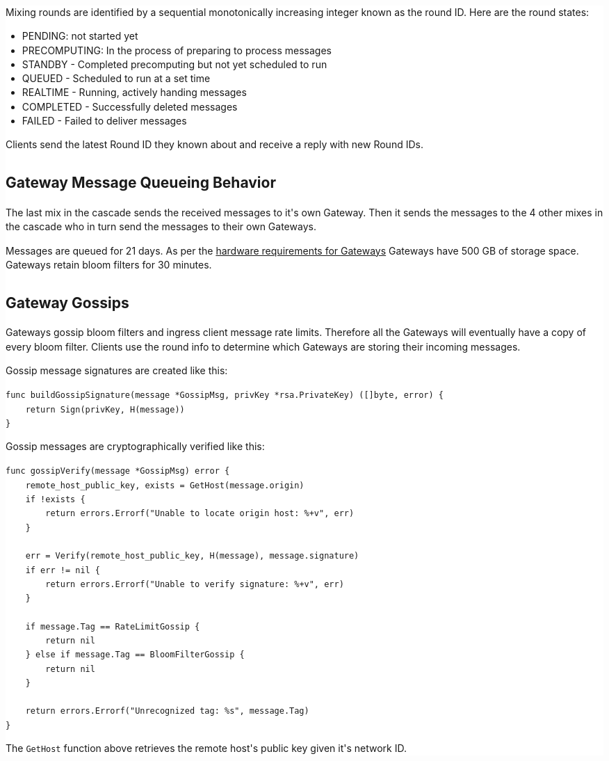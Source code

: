 Mixing rounds are identified by a sequential monotonically increasing integer
known as the round ID. Here are the round states:

* PENDING: not started yet
* PRECOMPUTING: In the process of preparing to process messages
* STANDBY - Completed precomputing but not yet scheduled to run
* QUEUED - Scheduled to run at a set time
* REALTIME - Running, actively handing messages
* COMPLETED - Successfully deleted messages
* FAILED - Failed to deliver messages

Clients send the latest Round ID they known about and receive a reply with new Round IDs.


## Gateway Message Queueing Behavior

The last mix in the cascade sends the received messages to it's own Gateway.
Then it sends the messages to the 4 other mixes in the cascade who in turn
send the messages to their own Gateways.

Messages are queued for 21 days. As per the [hardware requirements for Gateways](https://xxnetwork.wiki/Hardware_Requirements)
Gateways have 500 GB of storage space.
Gateways retain bloom filters for 30 minutes.

## Gateway Gossips

Gateways gossip bloom filters and ingress client message rate limits.
Therefore all the Gateways will eventually have a copy of every bloom
filter. Clients use the round info to determine which Gateways are
storing their incoming messages.

Gossip message signatures are created like this:

```
func buildGossipSignature(message *GossipMsg, privKey *rsa.PrivateKey) ([]byte, error) {
	return Sign(privKey, H(message))
}
```

Gossip messages are cryptographically verified like this:

```
func gossipVerify(message *GossipMsg) error {
	remote_host_public_key, exists = GetHost(message.origin)
	if !exists {
		return errors.Errorf("Unable to locate origin host: %+v", err)
	}

	err = Verify(remote_host_public_key, H(message), message.signature)
	if err != nil {
		return errors.Errorf("Unable to verify signature: %+v", err)
	}

	if message.Tag == RateLimitGossip {
		return nil
	} else if message.Tag == BloomFilterGossip {
		return nil
	}

	return errors.Errorf("Unrecognized tag: %s", message.Tag)
}
```

The `GetHost` function above retrieves the remote host's public key given it's network ID.
